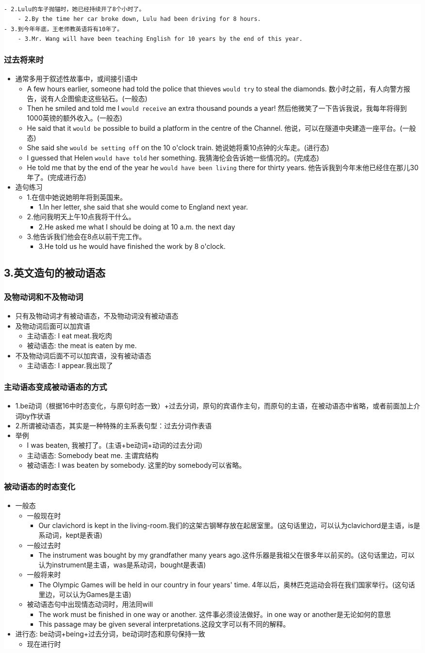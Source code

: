     - 2.Lulu的车子抛锚时，她已经持续开了8个小时了。
        - 2.By the time her car broke down, Lulu had been driving for 8 hours.
    - 3.到今年年底，王老师教英语将有10年了。
        - 3.Mr. Wang will have been teaching English for 10 years by the end of this year.

### 过去将来时
- 通常多用于叙述性故事中，或间接引语中
    - A few hours earlier, someone had told the police that thieves `would try` to steal the diamonds. 数小时之前，有人向警方报告，说有人企图偷走这些钻石。(一般态)
    - Then he smiled and told me I `would receive` an extra thousand pounds a year! 然后他微笑了一下告诉我说，我每年将得到1000英镑的额外收入。(一般态)
    - He said that it `would be` possible to build a platform in the centre of the Channel. 他说，可以在隧道中央建造一座平台。(一般态)
    - She said she `would be setting off` on the 10 o'clock train. 她说她将乘10点钟的火车走。(进行态)
    - I guessed that Helen `would have told` her something. 我猜海伦会告诉她一些情况的。(完成态)
    - He told me that by the end of the year he `would have been living` there for thirty years. 他告诉我到今年末他已经住在那儿30年了。(完成进行态)
- 造句练习
    - 1.在信中她说她明年将到英国来。
        - 1.In her letter, she said that she would come to England next year.
    - 2.他问我明天上午10点我将干什么。
        - 2.He asked me what I should be doing at 10 a.m. the next day
    - 3.他告诉我们他会在8点以前干完工作。
        - 3.He told us he would have finished the work by 8 o'clock.


## 3.英文造句的被动语态

### 及物动词和不及物动词

- 只有及物动词才有被动语态，不及物动词没有被动语态
- 及物动词后面可以加宾语
    - 主动语态: I eat meat.我吃肉
    - 被动语态: the meat is eaten by me.
- 不及物动词后面不可以加宾语，没有被动语态
    - 主动语态: I appear.我出现了

### 主动语态变成被动语态的方式

- 1.be动词（根据16中时态变化，与原句时态一致）+过去分词，原句的宾语作主句，而原句的主语，在被动语态中省略，或者前面加上介词by作状语
- 2.所谓被动语态，其实是一种特殊的主系表句型：过去分词作表语
- 举例
    - I was beaten, 我被打了。(主语+be动词+动词的过去分词)
    - 主动语态: Somebody beat me. 主谓宾结构
    - 被动语态: I was beaten by somebody. 这里的by somebody可以省略。

### 被动语态的时态变化
- 一般态
    - 一般现在时
        - Our clavichord is kept in the living-room.我们的这架古钢琴存放在起居室里。(这句话里边，可以认为clavichord是主语，is是系动词，kept是表语)
    - 一般过去时
        - The instrument was bought by my grandfather many years ago.这件乐器是我祖父在很多年以前买的。(这句话里边，可以认为instrument是主语，was是系动词，bought是表语)
    - 一般将来时
        - The Olympic Games will be held in our country in four years' time. 4年以后，奥林匹克运动会将在我们国家举行。(这句话里边，可以认为Games是主语)
    - 被动语态句中出现情态动词时，用法同will
        - The work must be finished in one way or another. 这件事必须设法做好。in one way or another是无论如何的意思
        - This passage may be given several interpretations.这段文字可以有不同的解释。
- 进行态: be动词+being+过去分词，be动词时态和原句保持一致
    - 现在进行时